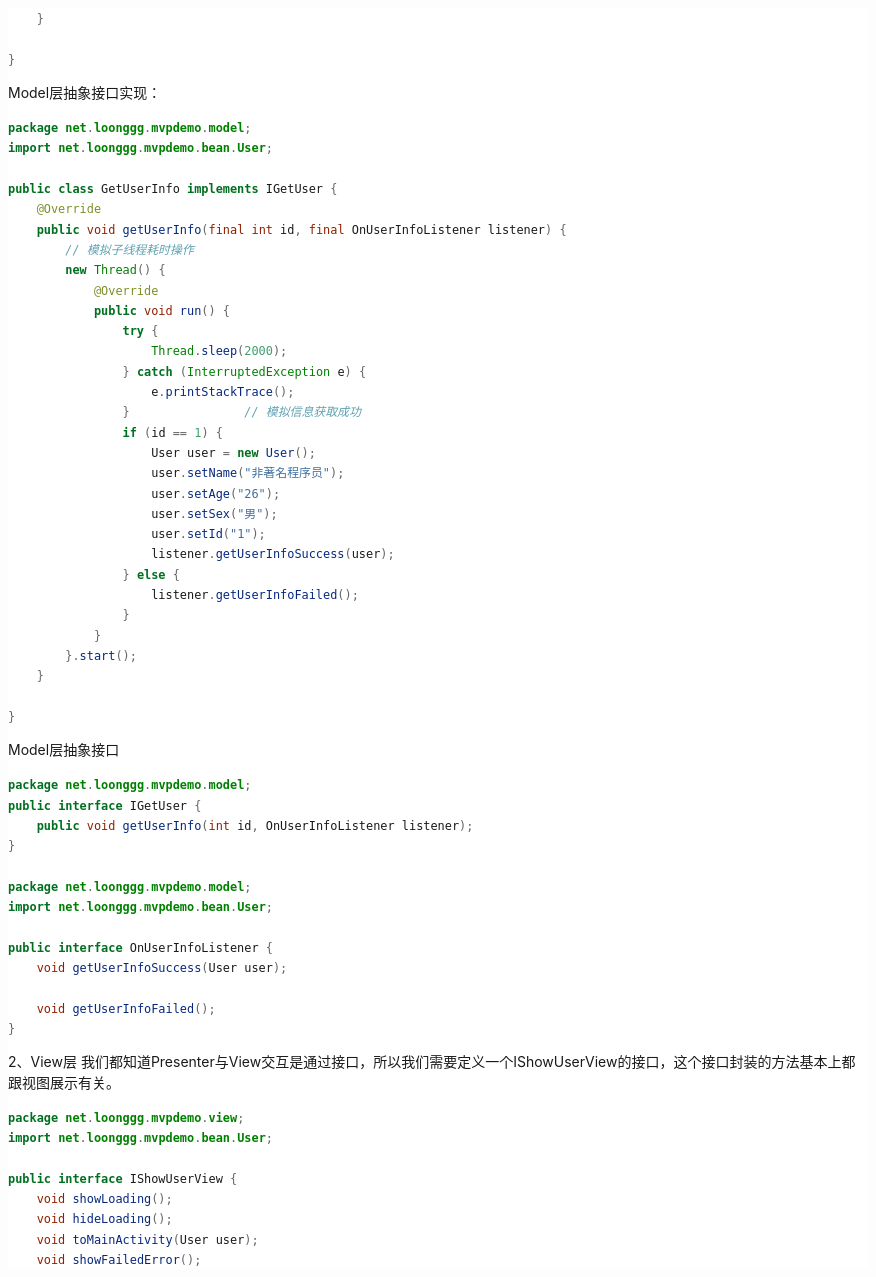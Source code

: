 ```java
    }

}
```
Model层抽象接口实现：
```java
package net.loonggg.mvpdemo.model;
import net.loonggg.mvpdemo.bean.User;

public class GetUserInfo implements IGetUser {    
    @Override
    public void getUserInfo(final int id, final OnUserInfoListener listener) {        
        // 模拟子线程耗时操作
        new Thread() {            
            @Override
            public void run() {                
                try {
                    Thread.sleep(2000);
                } catch (InterruptedException e) {
                    e.printStackTrace();
                }                // 模拟信息获取成功
                if (id == 1) {
                    User user = new User();
                    user.setName("非著名程序员");
                    user.setAge("26");
                    user.setSex("男");
                    user.setId("1");
                    listener.getUserInfoSuccess(user);
                } else {
                    listener.getUserInfoFailed();
                }
            }
        }.start();
    }

}
```
Model层抽象接口
```java
package net.loonggg.mvpdemo.model;
public interface IGetUser {    
    public void getUserInfo(int id, OnUserInfoListener listener);
}

package net.loonggg.mvpdemo.model;
import net.loonggg.mvpdemo.bean.User;

public interface OnUserInfoListener {    
    void getUserInfoSuccess(User user);   
     
    void getUserInfoFailed();
}
```
2、View层
我们都知道Presenter与View交互是通过接口，所以我们需要定义一个IShowUserView的接口，这个接口封装的方法基本上都跟视图展示有关。
```java
package net.loonggg.mvpdemo.view;
import net.loonggg.mvpdemo.bean.User;

public interface IShowUserView {    
    void showLoading();    
    void hideLoading();    
    void toMainActivity(User user);    
    void showFailedError();
```